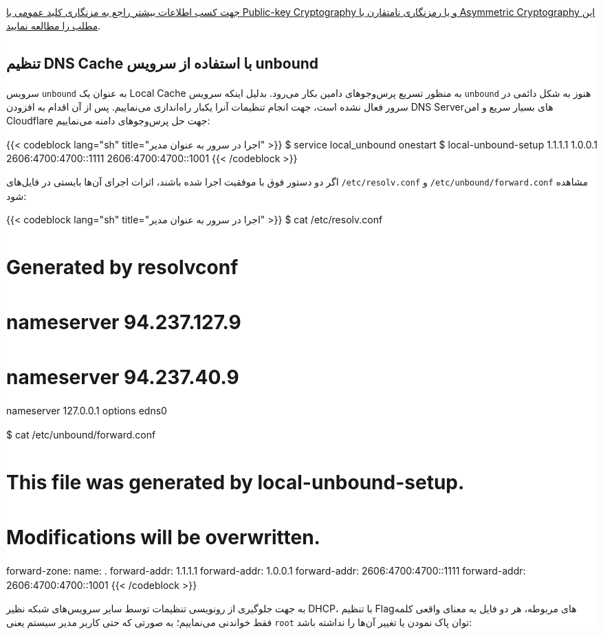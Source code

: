 [جهت کسب اطلاعات بیشتر راجع به مزنگاری کلید عمومی یا Public-key Cryptography و یا رمزنگاری نامتقارن یا Asymmetric Cryptography این مطلب را مطالعه نمایید](https://fa.babaei.net/blog/cybersecurity-101-for-barandazan-is-telegram-really-secure/#%D8%B1%D9%85%D8%B2%D9%86%DA%AF%D8%A7%D8%B1%DB%8C-%DA%A9%D9%84%DB%8C%D8%AF-%D8%B9%D9%85%D9%88%D9%85%DB%8C-%DB%8C%D8%A7-public-key-cryptography-%D9%88-%DB%8C%D8%A7-%D8%B1%D9%85%D8%B2%D9%86%DA%AF%D8%A7%D8%B1%DB%8C-%D9%86%D8%A7%D9%85%D8%AA%D9%82%D8%A7%D8%B1%D9%86-%DB%8C%D8%A7-asymmetric-cryptography).

## تنظیم DNS Cache با استفاده از سرویس unbound

سرویس <code>unbound</code> به عنوان یک Local Cache به منظور تسریع پرس‌وجو‌های دامین بکار می‌رود. بدلیل اینکه سرویس <code>unbound</code> هنوز به شکل دائمی در سرور فعال نشده است، جهت انجام تنظیمات آنرا یکبار راه‌اندازی می‌نماییم. پس از آن اقدام به افزودن DNS Serverهای بسیار سریع و امن Cloudflare ‌جهت حل پرس‌وجوهای دامنه می‌نماییم:

{{< codeblock lang="sh" title="اجرا در سرور به عنوان مدیر" >}}
$ service local_unbound onestart
$ local-unbound-setup 1.1.1.1 1.0.0.1 2606:4700:4700::1111 2606:4700:4700::1001
{{< /codeblock >}}

اگر دو دستور فوق با موفقیت اجرا شده باشند، اثرات اجرای آن‌ها بایستی در فایل‌های <code>/etc/resolv.conf</code> و <code>/etc/unbound/forward.conf</code> مشاهده شود:

{{< codeblock lang="sh" title="اجرا در سرور به عنوان مدیر" >}}
$ cat /etc/resolv.conf
# Generated by resolvconf
# nameserver 94.237.127.9
# nameserver 94.237.40.9

nameserver 127.0.0.1
options edns0

$ cat /etc/unbound/forward.conf
# This file was generated by local-unbound-setup.
# Modifications will be overwritten.
forward-zone:
	name: .
	forward-addr: 1.1.1.1
	forward-addr: 1.0.0.1
	forward-addr: 2606:4700:4700::1111
	forward-addr: 2606:4700:4700::1001
{{< /codeblock >}}

به جهت جلوگیری از رونویسی تنظیمات توسط سایر سرویس‌های شبکه نظیر DHCP، با تنظیم Flag‌های مربوطه، هر دو فایل به معنای واقعی کلمه فقط خواندنی می‌نماییم؛ به صورتی که حتی کاربر مدیر سیستم یعنی <code>root</code> توان پاک نمودن یا تغییر آن‌ها را نداشته باشد:
